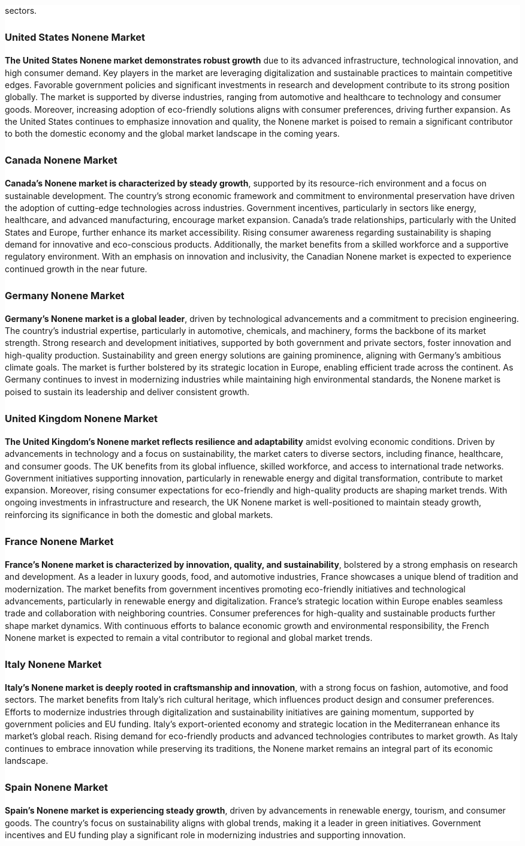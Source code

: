 sectors.</span></em></p></blockquote><h3><strong>United States Nonene Market</strong></h3><p><strong>The United States Nonene market demonstrates robust growth</strong> due to its advanced infrastructure, technological innovation, and high consumer demand. Key players in the market are leveraging digitalization and sustainable practices to maintain competitive edges. Favorable government policies and significant investments in research and development contribute to its strong position globally. The market is supported by diverse industries, ranging from automotive and healthcare to technology and consumer goods. Moreover, increasing adoption of eco-friendly solutions aligns with consumer preferences, driving further expansion. As the United States continues to emphasize innovation and quality, the Nonene market is poised to remain a significant contributor to both the domestic economy and the global market landscape in the coming years.</p><h3><strong>Canada Nonene Market</strong></h3><p><strong>Canada&rsquo;s Nonene market is characterized by steady growth</strong>, supported by its resource-rich environment and a focus on sustainable development. The country&rsquo;s strong economic framework and commitment to environmental preservation have driven the adoption of cutting-edge technologies across industries. Government incentives, particularly in sectors like energy, healthcare, and advanced manufacturing, encourage market expansion. Canada&rsquo;s trade relationships, particularly with the United States and Europe, further enhance its market accessibility. Rising consumer awareness regarding sustainability is shaping demand for innovative and eco-conscious products. Additionally, the market benefits from a skilled workforce and a supportive regulatory environment. With an emphasis on innovation and inclusivity, the Canadian Nonene market is expected to experience continued growth in the near future.</p><h3><strong>Germany Nonene Market</strong></h3><p><strong>Germany&rsquo;s Nonene market is a global leader</strong>, driven by technological advancements and a commitment to precision engineering. The country&rsquo;s industrial expertise, particularly in automotive, chemicals, and machinery, forms the backbone of its market strength. Strong research and development initiatives, supported by both government and private sectors, foster innovation and high-quality production. Sustainability and green energy solutions are gaining prominence, aligning with Germany&rsquo;s ambitious climate goals. The market is further bolstered by its strategic location in Europe, enabling efficient trade across the continent. As Germany continues to invest in modernizing industries while maintaining high environmental standards, the Nonene market is poised to sustain its leadership and deliver consistent growth.</p><h3><strong>United Kingdom Nonene Market</strong></h3><p><strong>The United Kingdom&rsquo;s Nonene market reflects resilience and adaptability</strong> amidst evolving economic conditions. Driven by advancements in technology and a focus on sustainability, the market caters to diverse sectors, including finance, healthcare, and consumer goods. The UK benefits from its global influence, skilled workforce, and access to international trade networks. Government initiatives supporting innovation, particularly in renewable energy and digital transformation, contribute to market expansion. Moreover, rising consumer expectations for eco-friendly and high-quality products are shaping market trends. With ongoing investments in infrastructure and research, the UK Nonene market is well-positioned to maintain steady growth, reinforcing its significance in both the domestic and global markets.</p><h3><strong>France Nonene Market</strong></h3><p><strong>France&rsquo;s Nonene market is characterized by innovation, quality, and sustainability</strong>, bolstered by a strong emphasis on research and development. As a leader in luxury goods, food, and automotive industries, France showcases a unique blend of tradition and modernization. The market benefits from government incentives promoting eco-friendly initiatives and technological advancements, particularly in renewable energy and digitalization. France&rsquo;s strategic location within Europe enables seamless trade and collaboration with neighboring countries. Consumer preferences for high-quality and sustainable products further shape market dynamics. With continuous efforts to balance economic growth and environmental responsibility, the French Nonene market is expected to remain a vital contributor to regional and global market trends.</p><h3><strong>Italy Nonene Market</strong></h3><p><strong>Italy&rsquo;s Nonene market is deeply rooted in craftsmanship and innovation</strong>, with a strong focus on fashion, automotive, and food sectors. The market benefits from Italy&rsquo;s rich cultural heritage, which influences product design and consumer preferences. Efforts to modernize industries through digitalization and sustainability initiatives are gaining momentum, supported by government policies and EU funding. Italy&rsquo;s export-oriented economy and strategic location in the Mediterranean enhance its market&rsquo;s global reach. Rising demand for eco-friendly products and advanced technologies contributes to market growth. As Italy continues to embrace innovation while preserving its traditions, the Nonene market remains an integral part of its economic landscape.</p><h3><strong>Spain Nonene Market</strong></h3><p><strong>Spain&rsquo;s Nonene market is experiencing steady growth</strong>, driven by advancements in renewable energy, tourism, and consumer goods. The country&rsquo;s focus on sustainability aligns with global trends, making it a leader in green initiatives. Government incentives and EU funding play a significant role in modernizing industries and supporting innovation.